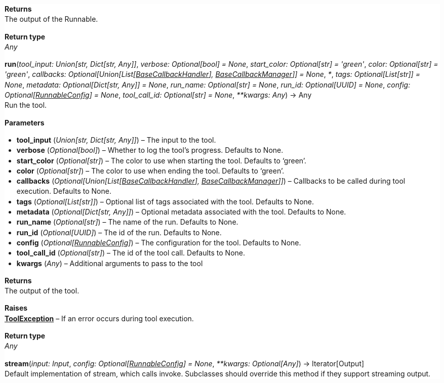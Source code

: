 **Returns**  
The output of the Runnable.

**Return type**  
*Any*

**run**(*tool\_input: Union\[str, Dict\[str, Any\]\]*, *verbose: Optional\[bool\] \= None*, *start\_color: Optional\[str\] \= 'green'*, *color: Optional\[str\] \= 'green'*, *callbacks: Optional\[Union\[List\[[BaseCallbackHandler](https://api.python.langchain.com/en/latest/callbacks/langchain\_core.callbacks.base.BaseCallbackHandler.html\#langchain\_core.callbacks.base.BaseCallbackHandler)\], [BaseCallbackManager](https://api.python.langchain.com/en/latest/callbacks/langchain\_core.callbacks.base.BaseCallbackManager.html\#langchain\_core.callbacks.base.BaseCallbackManager)\]\] \= None*, *\**, *tags: Optional\[List\[str\]\] \= None*, *metadata: Optional\[Dict\[str, Any\]\] \= None*, *run\_name: Optional\[str\] \= None*, *run\_id: Optional\[UUID\] \= None*, *config: Optional\[[RunnableConfig](https://api.python.langchain.com/en/latest/runnables/langchain\_core.runnables.config.RunnableConfig.html\#langchain\_core.runnables.config.RunnableConfig)\] \= None*, *tool\_call\_id: Optional\[str\] \= None*, *\*\*kwargs: Any*) → Any  
Run the tool.

**Parameters**

* **tool\_input** (*Union\[str, Dict\[str, Any\]\]*) – The input to the tool.  
* **verbose** (*Optional\[bool\]*) – Whether to log the tool’s progress. Defaults to None.  
* **start\_color** (*Optional\[str\]*) – The color to use when starting the tool. Defaults to ‘green’.  
* **color** (*Optional\[str\]*) – The color to use when ending the tool. Defaults to ‘green’.  
* **callbacks** (*Optional\[Union\[List\[[BaseCallbackHandler](https://api.python.langchain.com/en/latest/callbacks/langchain\_core.callbacks.base.BaseCallbackHandler.html\#langchain\_core.callbacks.base.BaseCallbackHandler)\], [BaseCallbackManager](https://api.python.langchain.com/en/latest/callbacks/langchain\_core.callbacks.base.BaseCallbackManager.html\#langchain\_core.callbacks.base.BaseCallbackManager)\]\]*) – Callbacks to be called during tool execution. Defaults to None.  
* **tags** (*Optional\[List\[str\]\]*) – Optional list of tags associated with the tool. Defaults to None.  
* **metadata** (*Optional\[Dict\[str, Any\]\]*) – Optional metadata associated with the tool. Defaults to None.  
* **run\_name** (*Optional\[str\]*) – The name of the run. Defaults to None.  
* **run\_id** (*Optional\[UUID\]*) – The id of the run. Defaults to None.  
* **config** (*Optional\[[RunnableConfig](https://api.python.langchain.com/en/latest/runnables/langchain\_core.runnables.config.RunnableConfig.html\#langchain\_core.runnables.config.RunnableConfig)\]*) – The configuration for the tool. Defaults to None.  
* **tool\_call\_id** (*Optional\[str\]*) – The id of the tool call. Defaults to None.  
* **kwargs** (*Any*) – Additional arguments to pass to the tool

**Returns**  
The output of the tool.

**Raises**  
[**ToolException**](https://api.python.langchain.com/en/latest/tools/langchain\_core.tools.ToolException.html\#langchain\_core.tools.ToolException) – If an error occurs during tool execution.

**Return type**  
*Any*

**stream**(*input: Input*, *config: Optional\[[RunnableConfig](https://api.python.langchain.com/en/latest/runnables/langchain\_core.runnables.config.RunnableConfig.html\#langchain\_core.runnables.config.RunnableConfig)\] \= None*, *\*\*kwargs: Optional\[Any\]*) → Iterator\[Output\]  
Default implementation of stream, which calls invoke. Subclasses should override this method if they support streaming output.
